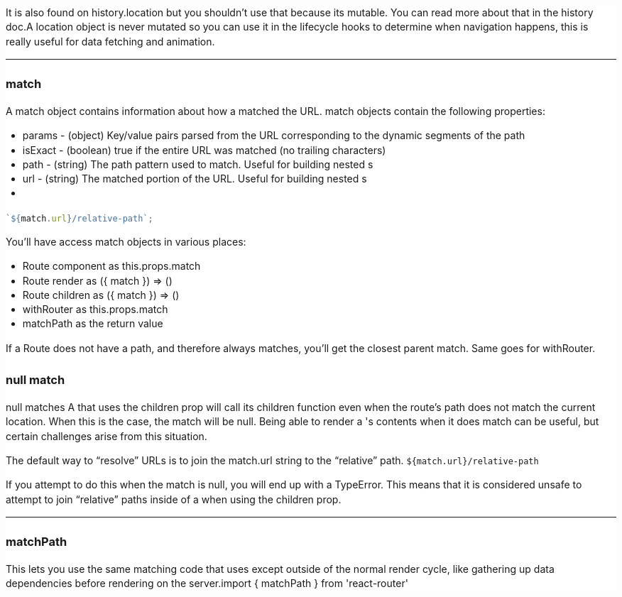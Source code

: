 It is also found on history.location but you shouldn’t use that because its mutable. You can read more about that in the history doc.A location object is never mutated so you can use it in the lifecycle hooks to determine when navigation happens, this is really useful for data fetching and animation.

---

### match

A match object contains information about how a **<Route path>** matched the URL. match objects contain the following properties:

- params - (object) Key/value pairs parsed from the URL corresponding to the dynamic segments of the path
- isExact - (boolean) true if the entire URL was matched (no trailing characters)
- path - (string) The path pattern used to match. Useful for building nested <Route>s
- url - (string) The matched portion of the URL. Useful for building nested <Link>s
-

```js
`${match.url}/relative-path`;
```

You’ll have access match objects in various places:

- Route component as this.props.match
- Route render as ({ match }) => ()
- Route children as ({ match }) => ()
- withRouter as this.props.match
- matchPath as the return value

If a Route does not have a path, and therefore always matches, you’ll get the closest parent match. Same goes for withRouter.

### null match

null matches A <Route> that uses the children prop will call its children function even when the route’s path does not match the current location. When this is the case, the match will be null. Being able to render a <Route>'s contents when it does match can be useful, but certain challenges arise from this situation.

The default way to “resolve” URLs is to join the match.url string to the “relative” path. `${match.url}/relative-path`

If you attempt to do this when the match is null, you will end up with a TypeError. This means that it is considered unsafe to attempt to join “relative” paths inside of a <Route> when using the children prop.

---

### matchPath

This lets you use the same matching code that <Route> uses except outside of the normal render cycle, like gathering up data dependencies before rendering on the server.import { matchPath } from 'react-router'
